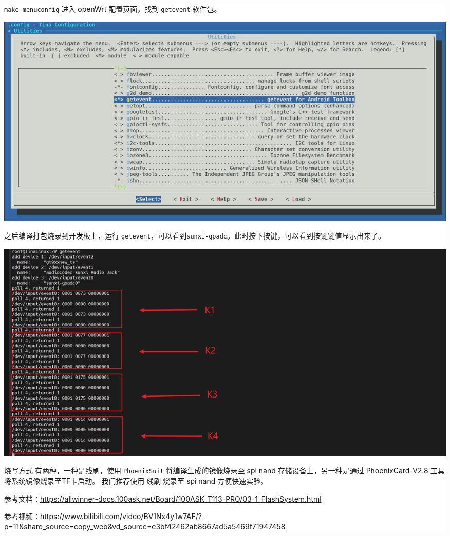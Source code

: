 `make menuconfig` 进入 openWrt 配置页面，找到 `getevent` 软件包。

![image-20240713175020203](images/image-20240713175020203.png)

之后编译打包烧录到开发板上，运行 `getevent`，可以看到`sunxi-gpadc`。此时按下按键，可以看到按键键值显示出来了。

![image-20240713171855862](images/image-20240713171855862.png)

烧写方式 有两种，一种是线刷，使用 `PhoenixSuit` 将编译生成的镜像烧录至 spi nand 存储设备上，另一种是通过 [PhoenixCard-V2.8](https://gitlab.com/dongshanpi/tools/-/raw/main/PhoenixCard-V2.8.zip) 工具将系统镜像烧录至TF卡启动。 我们推荐使用 线刷 烧录至 spi nand 方便快速实验。

参考文档：https://allwinner-docs.100ask.net/Board/100ASK_T113-PRO/03-1_FlashSystem.html

参考视频：https://www.bilibili.com/video/BV1Nx4y1w7AF/?p=11&share_source=copy_web&vd_source=e3bf42462ab8667ad5a5469f71947458
